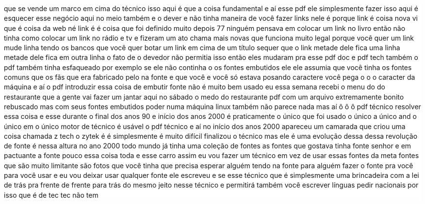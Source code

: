 que se vende um marco em cima do técnico
isso aqui é que a coisa fundamental
e aí esse pdf ele simplesmente fazer
isso aqui é esquecer esse negócio aqui
no meio também e o dever e não tinha
maneira de você fazer links nele é
porque link é coisa nova vi que é coisa
da web né link é é coisa que foi
definido muito depois 77 ninguém pensava
em colocar um link no livro então não
tinha como colocar um link no rádio e tv
e fizeram um ato chama mais novas que
funciona muito legal porque você quer um
link mude linha tendo os bancos que você
quer botar um link em cima de um título
sequer que o link metade dele fica uma
linha metade dele fica em outra linha o
fato de o devedor não permitia isso
então eles mudaram pra esse pdf doc e
pdf tech também o pdf também tinha
esfaqueado por exemplo se ele não
continha o os fontes embutidos ele ele
assumia que você tinha os fontes comuns
que os fãs que era fabricado pelo na
fonte e que você e você só estava
posando caractere você pega o o o
caracter da máquina e aí o pdf
introduzir essa coisa de embutir fonte
não é muito bem usado
eu essa semana recebi o menu do do
restaurante que a gente vai fazer um
jantar aqui no sábado o medo do
restaurante pdf com um arquivo
extremamente bonito rebuscado mas com
seus fontes embutidos poder numa máquina
linux também não parece nada mas aí ô ô
ô pdf técnico resolver essa coisa e esse
durante o final dos anos 90 e início dos
anos 2000 é praticamente o único que foi
usado o único a único and o único em
o único motor de técnico é usável o pdf
técnico e aí no início dos anos 2000
apareceu um camarada que criou uma coisa
chamada z tech o zytek é é simplesmente
é muito difícil finalizou o técnico
mas ele é uma evolução dessa dessa
revolução de fonte
é nessa altura no ano 2000 todo mundo já
tinha uma coleção de fontes as fontes
que gostava tinha fonte senhor e em
pactuante a fonte pouco essa coisa toda
e esse carro assim eu vou fazer um
técnico em vez de usar essas fontes da
meta fontes que são muito limitante são
fotos que você tinha que precisa esperar
alguém tendo na fonte para alguém fazer
o fonte pra você para você usar e eu vou
deixar usar qualquer fonte ele escreveu
e se esse técnico que é simplesmente uma
brincadeira com a lei de trás pra frente
de frente para trás do mesmo jeito nesse
técnico e permitirá também você escrever
línguas pedir nacionais
por isso que é de tec tec não tem